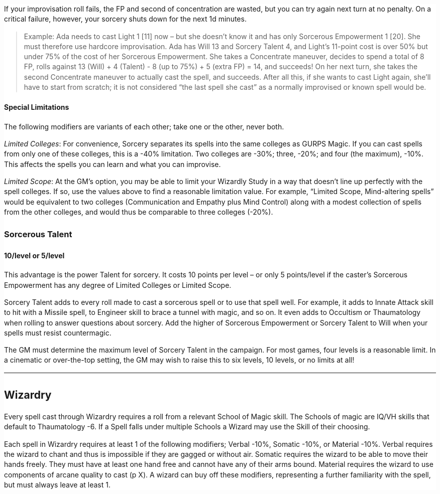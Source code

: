 If your improvisation roll fails, the FP and second of concentration are wasted, but you can try again next turn at no penalty. On a critical failure, however, your sorcery shuts down for the next 1d minutes.

>Example: Ada needs to cast Light 1 [11] now – but she doesn’t know it and has only Sorcerous Empowerment 1 [20]. She must therefore use hardcore improvisation. Ada has Will 13 and Sorcery Talent 4, and Light’s 11-point cost is over 50% but under 75% of the cost of her Sorcerous Empowerment. She takes a Concentrate maneuver, decides to spend a total of 8 FP, rolls against 13 (Will) + 4 (Talent) - 8 (up to 75%) + 5 (extra FP) = 14, and succeeds! On her next turn, she takes the second Concentrate maneuver to actually cast the spell, and succeeds. After all this, if she wants to cast Light again, she’ll have to start from scratch; it is not considered “the last spell she cast” as a normally improvised or known spell would be.

#### Special Limitations
The following modifiers are variants of each other; take one or the other, never both.

*Limited Colleges*: For convenience, Sorcery separates its spells into the same colleges as GURPS Magic. If you can cast spells from only one of these colleges, this is a -40% limitation. Two colleges are -30%; three, -20%; and four (the maximum), -10%. This affects the spells you can learn and what you can improvise.

*Limited Scope*: At the GM’s option, you may be able to limit your Wizardly Study in a way that doesn’t line up perfectly with the spell colleges. If so, use the values above to find a reasonable limitation value. For example, “Limited Scope, Mind-altering spells” would be equivalent to two colleges (Communication and Empathy plus Mind Control) along with a modest collection of spells from the other colleges, and would thus be comparable to three colleges (-20%).

### Sorcerous Talent
#### 10/level or 5/level
This advantage is the power Talent for sorcery. It costs 10 points per level – or only 5 points/level if the caster’s Sorcerous Empowerment has any degree of Limited Colleges or Limited Scope. 

Sorcery Talent adds to every roll made to cast a sorcerous spell or to use that spell well. For example, it adds to Innate Attack skill to hit with a Missile spell, to Engineer skill to brace a tunnel with magic, and so on. It even adds to Occultism or Thaumatology when rolling to answer questions about sorcery. Add the higher of Sorcerous Empowerment or Sorcery Talent to Will when your spells must resist countermagic.

The GM must determine the maximum level of Sorcery Talent in the campaign. For most games, four levels is a reasonable limit. In a cinematic or over-the-top setting, the GM may wish to raise this to six levels, 10 levels, or no limits at all!

---

## Wizardry

Every spell cast through Wizardry requires a roll from a relevant School of Magic skill. The Schools of magic are IQ/VH skills that default to Thaumatology -6. If a Spell falls under multiple Schools a Wizard may use the Skill of their choosing.

Each spell in Wizardry requires at least 1 of the following modifiers; Verbal -10%, Somatic -10%, or Material -10%. Verbal requires the wizard to chant and thus is impossible if they are gagged or without air. Somatic requires the wizard to be able to move their hands freely. They must have at least one hand free and cannot have any of their arms bound. Material requires the wizard to use components of arcane quality to cast (p X). A wizard can buy off these modifiers, representing a further familiarity with the spell, but must always leave at least 1.

